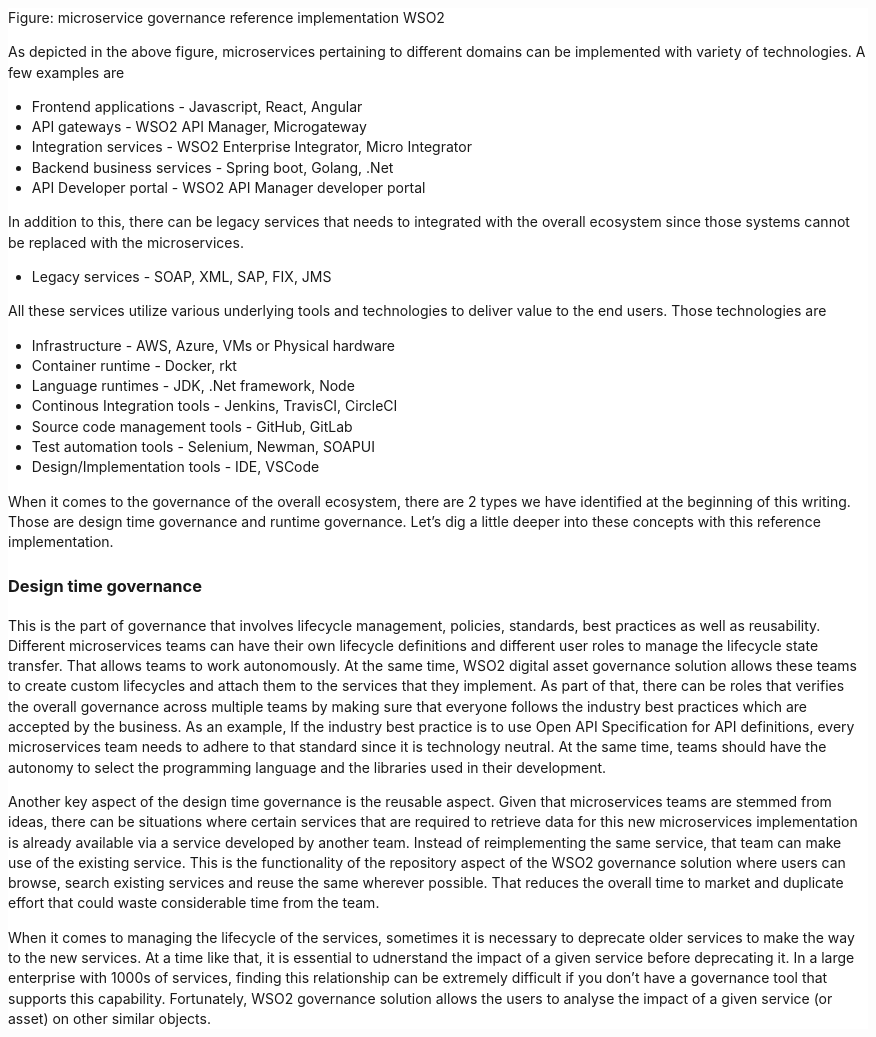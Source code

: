 Figure: microservice governance reference implementation WSO2

As depicted in the above figure, microservices pertaining to different domains can be implemented with variety of technologies. A few examples are
- Frontend applications - Javascript, React, Angular
- API gateways - WSO2 API Manager, Microgateway
- Integration services - WSO2 Enterprise Integrator, Micro Integrator
- Backend business services - Spring boot, Golang, .Net
- API Developer portal - WSO2 API Manager developer portal

In addition to this, there can be legacy services that needs to integrated with the overall ecosystem since those systems cannot be replaced with the microservices. 
- Legacy services - SOAP, XML, SAP, FIX, JMS

All these services utilize various underlying tools and technologies to deliver value to the end users. Those technologies are
- Infrastructure - AWS, Azure, VMs or Physical hardware
- Container runtime - Docker, rkt
- Language runtimes - JDK, .Net framework, Node
- Continous Integration tools - Jenkins, TravisCI, CircleCI
- Source code management tools - GitHub, GitLab
- Test automation tools - Selenium, Newman, SOAPUI
- Design/Implementation tools - IDE, VSCode

When it comes to the governance of the overall ecosystem, there are 2 types we have identified at the beginning of this writing. Those are design time governance and runtime governance. Let’s dig a little deeper into these concepts with this reference implementation. 

### Design time governance
This is the part of governance that involves lifecycle management, policies, standards, best practices as well as reusability. Different microservices teams can have their own lifecycle definitions and different user roles to manage the lifecycle state transfer. That allows teams to work autonomously. At the same time, WSO2 digital asset governance solution allows these teams to create custom lifecycles and attach them to the services that they implement. As part of that, there can be roles that verifies the overall governance across multiple teams by making sure that everyone follows the industry best practices which are accepted by the business. As an example, If the industry best practice is to use Open API Specification for API definitions, every microservices team needs to adhere to that standard since it is technology neutral. At the same time, teams should have the autonomy to select the programming language and the libraries used in their development. 

Another key aspect of the design time governance is the reusable aspect. Given that microservices teams are stemmed from ideas, there can be situations where certain services that are required to retrieve data for this new microservices implementation is already available via a service developed by another team. Instead of reimplementing the same service, that team can make use of the existing service. This is the functionality of the repository aspect of the WSO2 governance solution where users can browse, search existing services and reuse the same wherever possible. That reduces the overall time to market and duplicate effort that could waste considerable time from the team. 

When it comes to managing the lifecycle of the services, sometimes it is necessary to deprecate older services to make the way to the new services. At a time like that, it is essential to udnerstand the impact of a given service before deprecating it. In a large enterprise with 1000s of services, finding this relationship can be extremely difficult if you don’t have a governance tool that supports this capability. Fortunately, WSO2 governance solution allows the users to analyse the impact of a given service (or asset) on other similar objects. 
